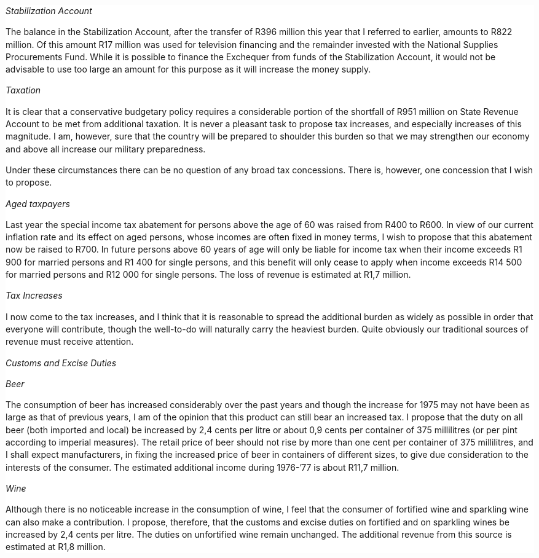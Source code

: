 <p><i>Stabilization Account</i></p>

<p>The balance in the Stabilization Account, after the transfer of R396 million this year that I referred to earlier, amounts to R822 million. Of this amount R17 million was used for television financing and the remainder invested with the National Supplies Procurements Fund. While it is possible to finance the Exchequer from funds of the Stabilization Account, it would not be advisable to use too large an amount for this purpose as it will increase the money supply.</p>

<p><i>Taxation</i></p>

<p>It is clear that a conservative budgetary policy requires a considerable portion of the <span class="col_4253-4254" refersTo="page_0809"/>shortfall of R951 million on State Revenue Account to be met from additional taxation. It is never a pleasant task to propose tax increases, and especially increases of this magnitude. I am, however, sure that the country will be prepared to shoulder this burden so that we may strengthen our economy and above all increase our military preparedness.</p>

<p>Under these circumstances there can be no question of any broad tax concessions. There is, however, one concession that I wish to propose.</p>

<p><i>Aged taxpayers</i></p>

<p>Last year the special income tax abatement for persons above the age of 60 was raised from R400 to R600. In view of our current inflation rate and its effect on aged persons, whose incomes are often fixed in money terms, I wish to propose that this abatement now be raised to R700. In future persons above 60 years of age will only be liable for income tax when their income exceeds R1 900 for married persons and R1 400 for single persons, and this benefit will only cease to apply when income exceeds R14 500 for married persons and R12 000 for single persons. The loss of revenue is estimated at R1,7 million.</p>

<p><i>Tax Increases</i></p>

<p>I now come to the tax increases, and I think that it is reasonable to spread the additional burden as widely as possible in order that everyone will contribute, though the well-to-do will naturally carry the heaviest burden. Quite obviously our traditional sources of revenue must receive attention.</p>

<p><i>Customs and Excise Duties</i></p>

<p><i>Beer</i></p>

<p>The consumption of beer has increased considerably over the past years and though the increase for 1975 may not have been as large as that of previous years, I am of the opinion that this product can still bear an increased tax. I propose that the duty on all beer (both imported and local) be increased by 2,4 cents per litre or about 0,9 cents per container of 375 millilitres (or per pint according to imperial measures). The retail price of beer should not rise by more than one cent per container of 375 millilitres, and I shall expect manufacturers, in fixing the increased price of beer in containers of different sizes, to give due consideration to the interests of the consumer. The estimated additional income during 1976-&#x2019;77 is about R11,7 million.</p>

<p><i>Wine</i></p>

<p>Although there is no noticeable increase in the consumption of wine, I feel that the consumer of fortified wine and sparkling wine can also make a contribution. I propose, therefore, that the customs and excise duties on fortified and on sparkling wines be increased by 2,4 cents per litre. The duties on unfortified wine remain unchanged. The additional revenue from this source is estimated at R1,8 million.</p>

